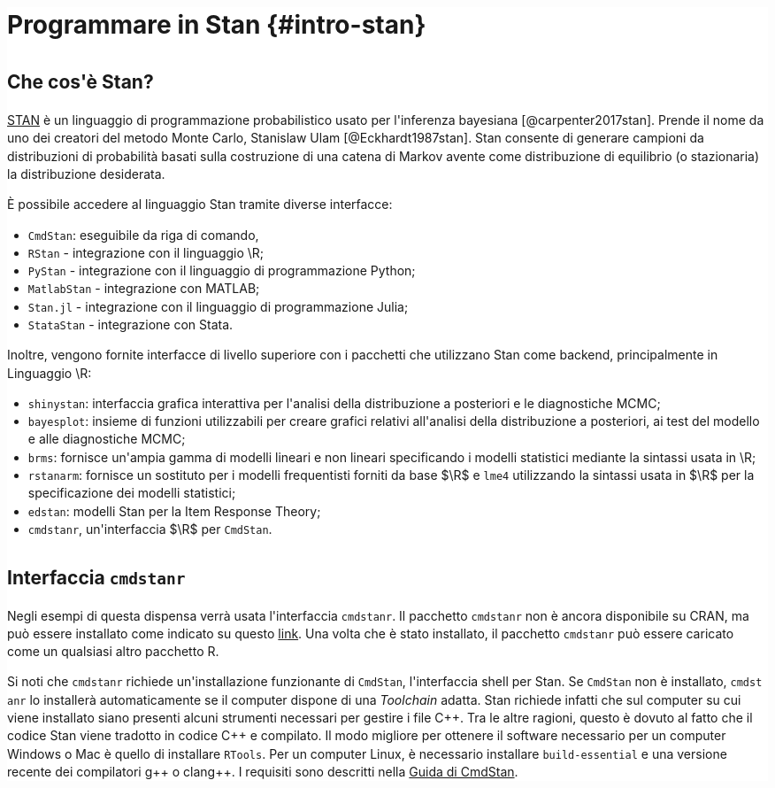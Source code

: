 # Programmare in Stan {#intro-stan}






## Che cos'è Stan?

[STAN](http://mc-stan.org/) è un linguaggio di programmazione probabilistico usato per l'inferenza bayesiana [@carpenter2017stan]. Prende il nome da uno dei creatori del metodo Monte Carlo, Stanislaw Ulam [@Eckhardt1987stan]. Stan consente di generare campioni da distribuzioni di probabilità basati sulla costruzione di una catena di Markov avente come distribuzione di equilibrio (o stazionaria) la distribuzione desiderata.  

È possibile accedere al linguaggio Stan tramite diverse interfacce:

- `CmdStan`: eseguibile da riga di comando,
- `RStan` - integrazione con il linguaggio \R;
- `PyStan` - integrazione con il linguaggio di programmazione Python;
- `MatlabStan` - integrazione con MATLAB;
- `Stan.jl` - integrazione con il linguaggio di programmazione Julia;
- `StataStan` - integrazione con Stata.

Inoltre, vengono fornite interfacce di livello superiore con i pacchetti che utilizzano Stan come backend, principalmente in Linguaggio \R:

- `shinystan`: interfaccia grafica interattiva per l'analisi della distribuzione a posteriori e le diagnostiche MCMC;  
- `bayesplot`: insieme di funzioni utilizzabili per creare grafici relativi all'analisi della distribuzione a posteriori, ai test del modello e alle diagnostiche MCMC;  
- `brms`: fornisce un'ampia gamma di modelli lineari e non lineari specificando i modelli statistici mediante la sintassi usata in \R;
- `rstanarm`: fornisce un sostituto per i modelli frequentisti forniti da base $\R$ e `lme4` utilizzando la sintassi usata in $\R$ per la specificazione dei modelli statistici;
- `edstan`: modelli Stan per la Item Response Theory;
- `cmdstanr`, un'interfaccia $\R$ per `CmdStan`.


## Interfaccia `cmdstanr`

Negli esempi di questa dispensa verrà usata l'interfaccia `cmdstanr`. Il pacchetto `cmdstanr` non è ancora disponibile su CRAN, ma può essere installato come indicato su questo [link](https://mc-stan.org/docs/2_27/cmdstan-guide/cmdstan-installation.html). Una volta che è stato installato, il pacchetto `cmdstanr` può essere caricato come un qualsiasi altro pacchetto R.

Si noti che `cmdstanr` richiede un'installazione funzionante di `CmdStan`, l'interfaccia shell per Stan. Se `CmdStan` non è installato, `cmdstanr` lo installerà automaticamente se il computer dispone di una _Toolchain_ adatta. Stan richiede infatti che sul computer su cui viene installato siano presenti alcuni strumenti necessari per gestire i file C++. Tra le altre ragioni, questo è dovuto al fatto che il codice Stan viene tradotto in codice C++ e compilato. Il modo migliore per ottenere il software necessario per un computer Windows o Mac è quello di installare `RTools`. Per un computer Linux, è necessario installare `build-essential` e una versione recente dei compilatori g++ o clang++. I requisiti sono descritti nella [Guida di CmdStan](https://mc-stan.org/docs/cmdstan-guide/cmdstan-installation.html).

